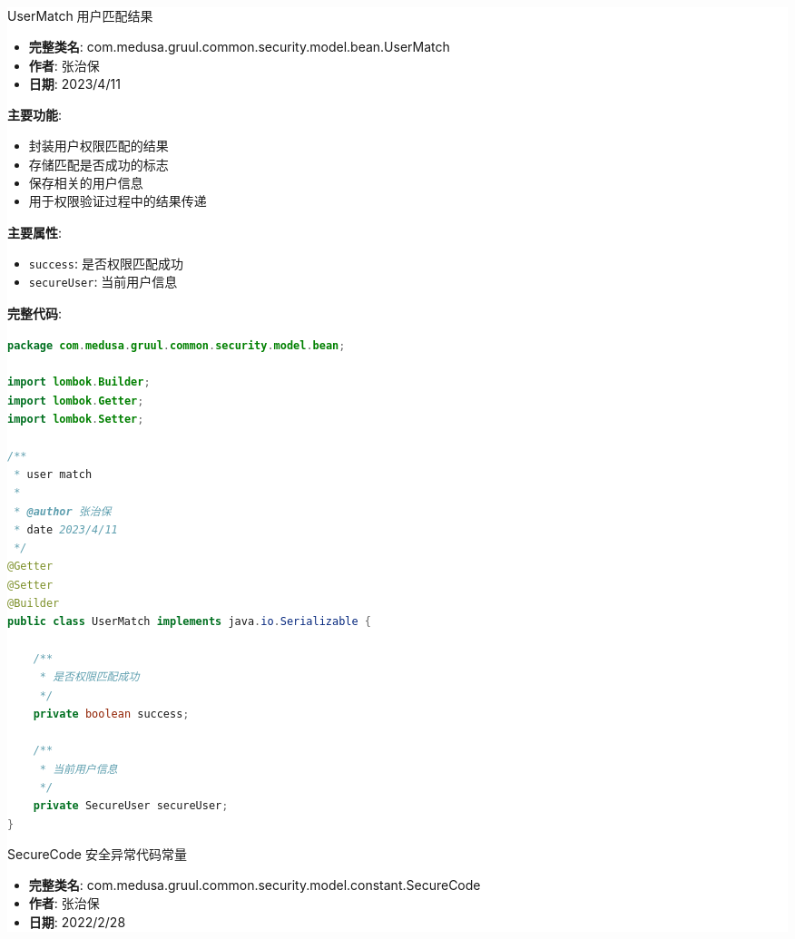 
UserMatch 用户匹配结果


- **完整类名**: com.medusa.gruul.common.security.model.bean.UserMatch
- **作者**: 张治保
- **日期**: 2023/4/11

**主要功能**: 
- 封装用户权限匹配的结果
- 存储匹配是否成功的标志
- 保存相关的用户信息
- 用于权限验证过程中的结果传递

**主要属性**:
- `success`: 是否权限匹配成功
- `secureUser`: 当前用户信息

**完整代码**:
```java
package com.medusa.gruul.common.security.model.bean;

import lombok.Builder;
import lombok.Getter;
import lombok.Setter;

/**
 * user match
 *
 * @author 张治保
 * date 2023/4/11
 */
@Getter
@Setter
@Builder
public class UserMatch implements java.io.Serializable {

	/**
	 * 是否权限匹配成功
	 */
	private boolean success;

	/**
	 * 当前用户信息
	 */
	private SecureUser secureUser;
}
```


SecureCode 安全异常代码常量


- **完整类名**: com.medusa.gruul.common.security.model.constant.SecureCode
- **作者**: 张治保
- **日期**: 2022/2/28
